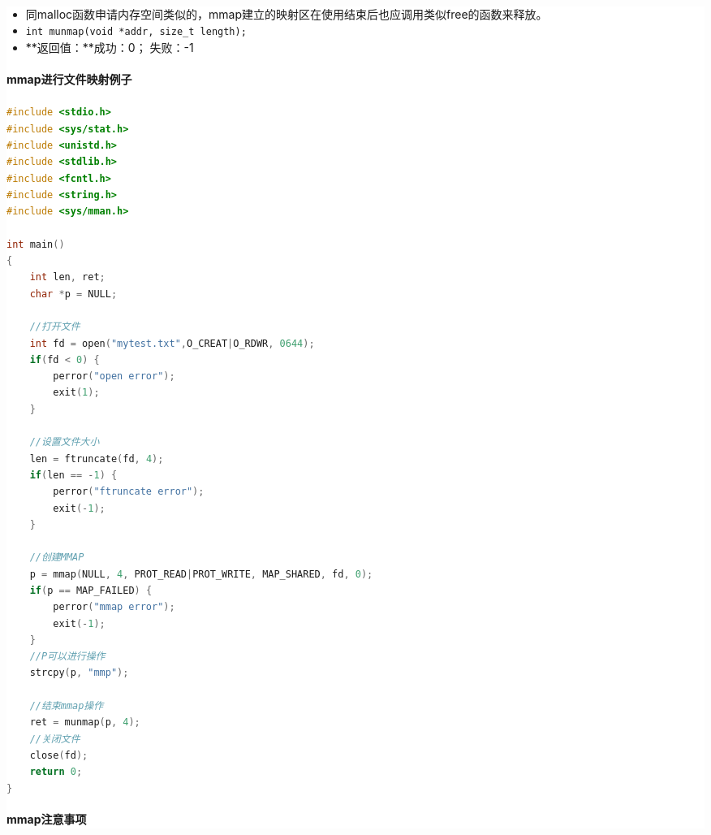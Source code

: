 + 同malloc函数申请内存空间类似的，mmap建立的映射区在使用结束后也应调用类似free的函数来释放。
+ `int munmap(void *addr, size_t length); `
+ **返回值：**成功：0； 失败：-1

#### mmap进行文件映射例子

```c
#include <stdio.h>
#include <sys/stat.h>
#include <unistd.h>
#include <stdlib.h>
#include <fcntl.h>
#include <string.h>
#include <sys/mman.h>

int main()
{
	int len, ret;
	char *p = NULL;

	//打开文件
	int fd = open("mytest.txt",O_CREAT|O_RDWR, 0644);
	if(fd < 0) {
		perror("open error");
		exit(1);
	}

	//设置文件大小
	len = ftruncate(fd, 4);
	if(len == -1) {
		perror("ftruncate error");
		exit(-1);
	}

	//创建MMAP
	p = mmap(NULL, 4, PROT_READ|PROT_WRITE, MAP_SHARED, fd, 0);
	if(p == MAP_FAILED) {
		perror("mmap error");
		exit(-1);
	}
	//P可以进行操作
	strcpy(p, "mmp");

	//结束mmap操作
	ret = munmap(p, 4);
	//关闭文件
	close(fd);	
    return 0;
}
```

#### mmap注意事项
